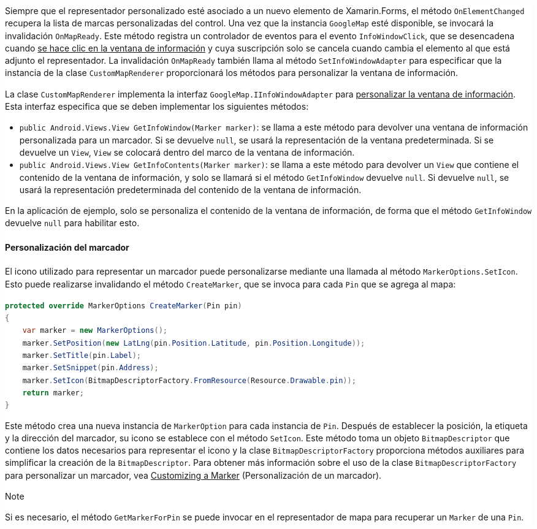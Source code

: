 Siempre que el representador personalizado esté asociado a un nuevo elemento de Xamarin.Forms, el método `OnElementChanged` recupera la lista de marcas personalizadas del control. Una vez que la instancia `GoogleMap` esté disponible, se invocará la invalidación `OnMapReady`. Este método registra un controlador de eventos para el evento `InfoWindowClick`, que se desencadena cuando [se hace clic en la ventana de información](#clicking-on-the-info-window) y cuya suscripción solo se cancela cuando cambia el elemento al que está adjunto el representador. La invalidación `OnMapReady` también llama al método `SetInfoWindowAdapter` para especificar que la instancia de la clase `CustomMapRenderer` proporcionará los métodos para personalizar la ventana de información.

La clase `CustomMapRenderer` implementa la interfaz `GoogleMap.IInfoWindowAdapter` para [personalizar la ventana de información](#customizing-the-info-window). Esta interfaz especifica que se deben implementar los siguientes métodos:

- `public Android.Views.View GetInfoWindow(Marker marker)`: se llama a este método para devolver una ventana de información personalizada para un marcador. Si se devuelve `null`, se usará la representación de la ventana predeterminada. Si se devuelve un `View`, `View` se colocará dentro del marco de la ventana de información.
- `public Android.Views.View GetInfoContents(Marker marker)`: se llama a este método para devolver un `View` que contiene el contenido de la ventana de información, y solo se llamará si el método `GetInfoWindow` devuelve `null`. Si devuelve `null`, se usará la representación predeterminada del contenido de la ventana de información.

En la aplicación de ejemplo, solo se personaliza el contenido de la ventana de información, de forma que el método `GetInfoWindow` devuelve `null` para habilitar esto.

#### <a name="customizing-the-marker"></a>Personalización del marcador

El icono utilizado para representar un marcador puede personalizarse mediante una llamada al método `MarkerOptions.SetIcon`. Esto puede realizarse invalidando el método `CreateMarker`, que se invoca para cada `Pin` que se agrega al mapa:

```csharp
protected override MarkerOptions CreateMarker(Pin pin)
{
    var marker = new MarkerOptions();
    marker.SetPosition(new LatLng(pin.Position.Latitude, pin.Position.Longitude));
    marker.SetTitle(pin.Label);
    marker.SetSnippet(pin.Address);
    marker.SetIcon(BitmapDescriptorFactory.FromResource(Resource.Drawable.pin));
    return marker;
}
```

Este método crea una nueva instancia de `MarkerOption` para cada instancia de `Pin`. Después de establecer la posición, la etiqueta y la dirección del marcador, su icono se establece con el método `SetIcon`. Este método toma un objeto `BitmapDescriptor` que contiene los datos necesarios para representar el icono y la clase `BitmapDescriptorFactory` proporciona métodos auxiliares para simplificar la creación de la `BitmapDescriptor`. Para obtener más información sobre el uso de la clase `BitmapDescriptorFactory` para personalizar un marcador, vea [Customizing a Marker](~/android/platform/maps-and-location/maps/maps-api.md) (Personalización de un marcador).

> [!NOTE]
> Si es necesario, el método `GetMarkerForPin` se puede invocar en el representador de mapa para recuperar un `Marker` de una `Pin`.
